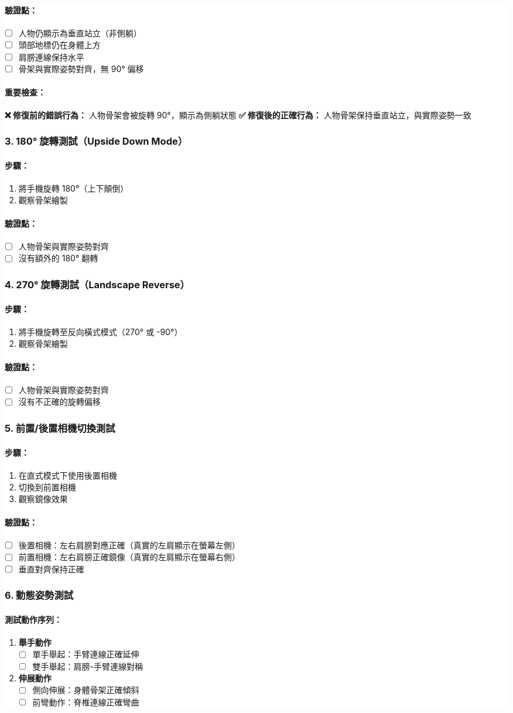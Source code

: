 #### 驗證點：
- [ ] 人物仍顯示為垂直站立（非側躺）
- [ ] 頭部地標仍在身體上方
- [ ] 肩膀連線保持水平
- [ ] 骨架與實際姿勢對齊，無 90° 偏移

#### 重要檢查：
**❌ 修復前的錯誤行為：** 人物骨架會被旋轉 90°，顯示為側躺狀態
**✅ 修復後的正確行為：** 人物骨架保持垂直站立，與實際姿勢一致

### 3. 180° 旋轉測試（Upside Down Mode）

#### 步驟：
1. 將手機旋轉 180°（上下顛倒）
2. 觀察骨架繪製

#### 驗證點：
- [ ] 人物骨架與實際姿勢對齊
- [ ] 沒有額外的 180° 翻轉

### 4. 270° 旋轉測試（Landscape Reverse）

#### 步驟：
1. 將手機旋轉至反向橫式模式（270° 或 -90°）
2. 觀察骨架繪製

#### 驗證點：
- [ ] 人物骨架與實際姿勢對齊
- [ ] 沒有不正確的旋轉偏移

### 5. 前置/後置相機切換測試

#### 步驟：
1. 在直式模式下使用後置相機
2. 切換到前置相機
3. 觀察鏡像效果

#### 驗證點：
- [ ] 後置相機：左右肩膀對應正確（真實的左肩顯示在螢幕左側）
- [ ] 前置相機：左右肩膀正確鏡像（真實的左肩顯示在螢幕右側）
- [ ] 垂直對齊保持正確

### 6. 動態姿勢測試

#### 測試動作序列：
1. **舉手動作**
   - [ ] 單手舉起：手臂連線正確延伸
   - [ ] 雙手舉起：肩膀-手臂連線對稱

2. **伸展動作**
   - [ ] 側向伸展：身體骨架正確傾斜
   - [ ] 前彎動作：脊椎連線正確彎曲
